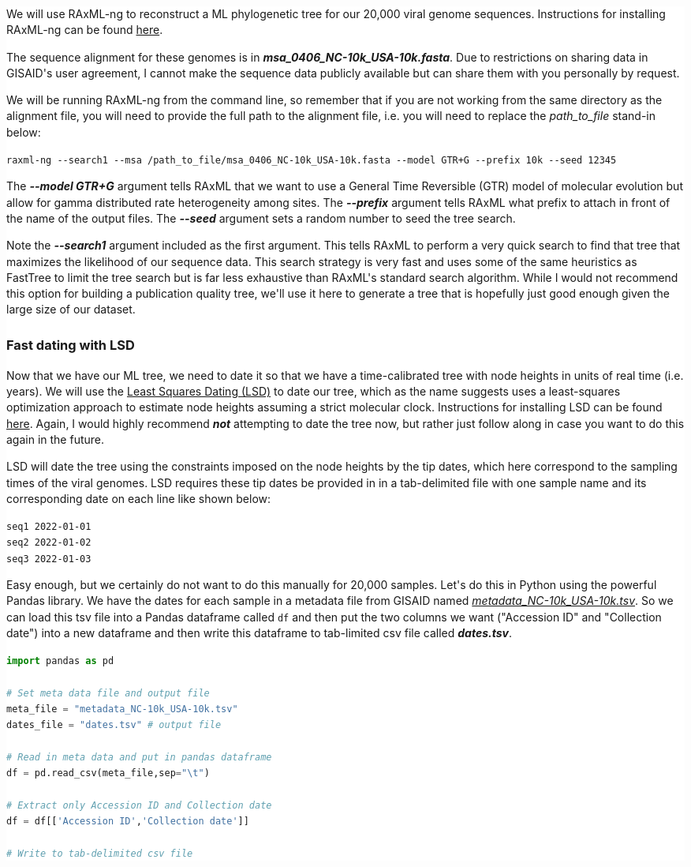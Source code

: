 We will use RAxML-ng to reconstruct a ML phylogenetic tree for our 20,000 viral genome sequences. Instructions for installing RAxML-ng can be found [here][raxml]. 

The sequence alignment for these genomes is in ***msa_0406_NC-10k_USA-10k.fasta***. Due to restrictions on sharing data in GISAID's user agreement, I cannot make the sequence data publicly available but can share them with you personally by request.

We will be running RAxML-ng from the command line, so remember that if you are not working from the same directory as the alignment file, you will need to provide the full path to the alignment file, i.e. you will need to replace the *path_to_file* stand-in below: 

```
raxml-ng --search1 --msa /path_to_file/msa_0406_NC-10k_USA-10k.fasta --model GTR+G --prefix 10k --seed 12345
```

The ***--model GTR+G*** argument tells RAxML that we want to use a General Time Reversible (GTR) model of molecular evolution but allow for gamma distributed rate heterogeneity among sites. The ***--prefix*** argument tells RAxML what prefix to attach in front of the name of the output files. The ***--seed*** argument sets a random number to seed the tree search.

Note the ***--search1*** argument included as the first argument. This tells RAxML to perform a very quick search to find that tree that maximizes the likelihood of our sequence data. This search strategy is very fast and uses some of the same heuristics as FastTree to limit the tree search but is far less exhaustive than RAxML's standard search algorithm. While I would not recommend this option for building a publication quality tree, we'll use it here to generate a tree that is hopefully just good enough given the large size of our dataset.

### Fast dating with LSD

Now that we have our ML tree, we need to date it so that we have a time-calibrated tree with node heights in units of real time (i.e. years). We will use the [Least Squares Dating (LSD)][lsd] to date our tree, which as the name suggests uses a least-squares optimization approach to estimate node heights assuming a strict molecular clock. Instructions for installing LSD can be found [here][lsd]. Again, I would highly recommend ***not*** attempting to date the tree now, but rather just follow along in case you want to do this again in the future.

LSD will date the tree using the constraints imposed on the node heights by the tip dates, which here correspond to the sampling times of the viral genomes. LSD requires these tip dates be provided in in a tab-delimited file with one sample name and its corresponding date on each line like shown below:
```
seq1 2022-01-01
seq2 2022-01-02
seq3 2022-01-03
``` 

Easy enough, but we certainly do not want to do this manually for 20,000 samples. Let's do this in Python using the powerful Pandas library. We have the dates for each sample in a metadata file from GISAID named [*metadata_NC-10k_USA-10k.tsv*][metadate-file]. So we can load this tsv file into a Pandas dataframe called ```df``` and then put the two columns we want ("Accession ID" and "Collection date") into a new dataframe and then write this dataframe to tab-limited csv file called ***dates.tsv***.

[metadate-file]: <{{site.baseurl}}/tutorials/fast-methods-week13/metadata_NC-10k_USA-10k.tsv>

```python
import pandas as pd    

# Set meta data file and output file
meta_file = "metadata_NC-10k_USA-10k.tsv"
dates_file = "dates.tsv" # output file

# Read in meta data and put in pandas dataframe
df = pd.read_csv(meta_file,sep="\t")

# Extract only Accession ID and Collection date
df = df[['Accession ID','Collection date']]

# Write to tab-delimited csv file
```

[pandas]: <https://pandas.pydata.org/>
[dendropy]: <https://dendropy.org/>
[raxml]: <https://github.com/amkozlov/raxml-ng>
[lsd]: <http://www.atgc-montpellier.fr/LSD/>
[anaconda]: <https://www.anaconda.com/distribution/>
[gisaid]: <https://www.gisaid.org/>
[dated-tree]: <{{site.baseurl}}/tutorials/fast-methods-week13/hcov_NC10k_USA10k_dated.tre>
[tutorial-repo]: <https://github.com/davidrasm/MolEpi/tree/gh-pages/tutorials/wrangling-week1>
[dates-script]: <{{site.baseurl}}/tutorials/fast-methods-week13/write_dates.py>
[dates-file]: <{{site.baseurl}}/tutorials/fast-methods-week13/dates.tsv>
[rate-file]: <{{site.baseurl}}/tutorials/fast-methods-week13/rate_file.txt>
[reconstruct-script]: <{{site.baseurl}}/tutorials/fast-methods-week13/reconstruct_movement.py>
[plot-script]: <{{site.baseurl}}/tutorials/fast-methods-week13/plot_imports_exports.py>
[rarefaction-script]: <{{site.baseurl}}/tutorials/fast-methods-week13/rarefaction.py>